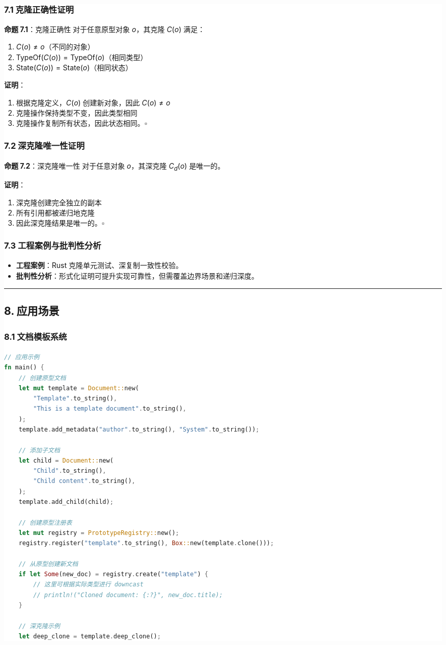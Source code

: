 ### 7.1 克隆正确性证明

**命题 7.1**：克隆正确性
对于任意原型对象 $o$，其克隆 $C(o)$ 满足：

1. $C(o) \neq o$（不同的对象）
2. $\text{TypeOf}(C(o)) = \text{TypeOf}(o)$（相同类型）
3. $\text{State}(C(o)) = \text{State}(o)$（相同状态）

**证明**：

1. 根据克隆定义，$C(o)$ 创建新对象，因此 $C(o) \neq o$
2. 克隆操作保持类型不变，因此类型相同
3. 克隆操作复制所有状态，因此状态相同。$\square$

### 7.2 深克隆唯一性证明

**命题 7.2**：深克隆唯一性
对于任意对象 $o$，其深克隆 $C_d(o)$ 是唯一的。

**证明**：

1. 深克隆创建完全独立的副本
2. 所有引用都被递归地克隆
3. 因此深克隆结果是唯一的。$\square$

### 7.3 工程案例与批判性分析

- **工程案例**：Rust 克隆单元测试、深复制一致性校验。
- **批判性分析**：形式化证明可提升实现可靠性，但需覆盖边界场景和递归深度。

---

## 8. 应用场景

### 8.1 文档模板系统

```rust
// 应用示例
fn main() {
    // 创建原型文档
    let mut template = Document::new(
        "Template".to_string(),
        "This is a template document".to_string(),
    );
    template.add_metadata("author".to_string(), "System".to_string());
    
    // 添加子文档
    let child = Document::new(
        "Child".to_string(),
        "Child content".to_string(),
    );
    template.add_child(child);
    
    // 创建原型注册表
    let mut registry = PrototypeRegistry::new();
    registry.register("template".to_string(), Box::new(template.clone()));
    
    // 从原型创建新文档
    if let Some(new_doc) = registry.create("template") {
        // 这里可根据实际类型进行 downcast
        // println!("Cloned document: {:?}", new_doc.title);
    }
    
    // 深克隆示例
    let deep_clone = template.deep_clone();
```